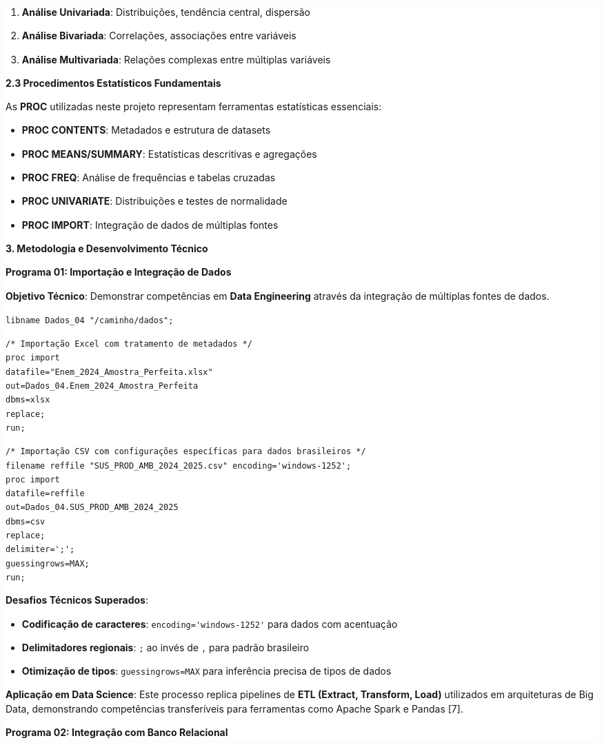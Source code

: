 1. **Análise Univariada**: Distribuições, tendência central, dispersão

2. **Análise Bivariada**: Correlações, associações entre variáveis

3. **Análise Multivariada**: Relações complexas entre múltiplas variáveis

**2.3 Procedimentos Estatísticos Fundamentais**

As **PROC** utilizadas neste projeto representam ferramentas estatísticas essenciais:

* **PROC CONTENTS**: Metadados e estrutura de datasets

* **PROC MEANS/SUMMARY**: Estatísticas descritivas e agregações

* **PROC FREQ**: Análise de frequências e tabelas cruzadas

* **PROC UNIVARIATE**: Distribuições e testes de normalidade

* **PROC IMPORT**: Integração de dados de múltiplas fontes

**3\. Metodologia e Desenvolvimento Técnico**

**Programa 01: Importação e Integração de Dados**

**Objetivo Técnico**: Demonstrar competências em **Data Engineering** através da integração de múltiplas fontes de dados.

`libname Dados_04 "/caminho/dados";`

`/* Importação Excel com tratamento de metadados */`  
`proc import`   
    `datafile="Enem_2024_Amostra_Perfeita.xlsx"`  
    `out=Dados_04.Enem_2024_Amostra_Perfeita`  
    `dbms=xlsx`  
    `replace;`  
`run;`

`/* Importação CSV com configurações específicas para dados brasileiros */`  
`filename reffile "SUS_PROD_AMB_2024_2025.csv" encoding='windows-1252';`  
`proc import`   
    `datafile=reffile`  
    `out=Dados_04.SUS_PROD_AMB_2024_2025`  
    `dbms=csv`  
    `replace;`  
    `delimiter=';';`  
    `guessingrows=MAX;`  
`run;`

**Desafios Técnicos Superados**:

* **Codificação de caracteres**: `encoding='windows-1252'` para dados com acentuação

* **Delimitadores regionais**: `;` ao invés de `,` para padrão brasileiro

* **Otimização de tipos**: `guessingrows=MAX` para inferência precisa de tipos de dados

**Aplicação em Data Science**: Este processo replica pipelines de **ETL (Extract, Transform, Load)** utilizados em arquiteturas de Big Data, demonstrando competências transferíveis para ferramentas como Apache Spark e Pandas \[7\].

**Programa 02: Integração com Banco Relacional**
